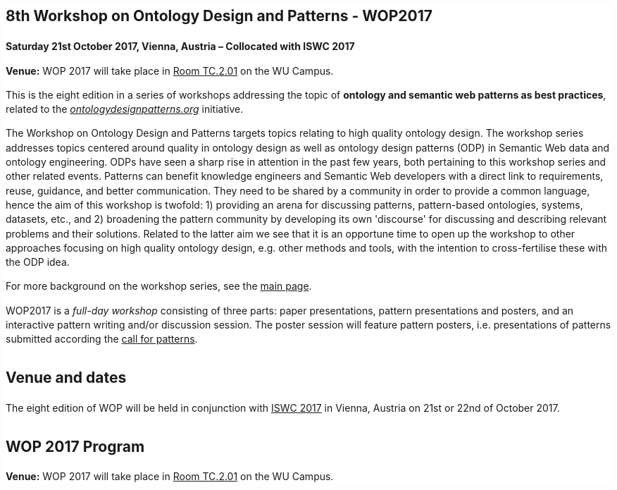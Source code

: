 ##   __8th Workshop on Ontology Design and Patterns - WOP2017__



__Saturday 21st October 2017, Vienna, Austria – Collocated with ISWC 2017__


__Venue:__ WOP 2017 will take place in [Room TC.2.01](https://campus.wu.ac.at/en/?campus=1&q=TC.2.01#map "https://campus.wu.ac.at/en/?campus=1&q=TC.2.01#map") on the WU Campus.




This is the eight edition in a series of workshops addressing the topic of __ontology and semantic web patterns as best practices__, related to the [_ontologydesignpatterns.org_](/wiki/Ontology_Design_Patterns_._org_%28ODP%29 "Ontology Design Patterns . org (ODP)") initiative. 


The Workshop on Ontology Design and Patterns targets topics relating to high quality ontology design. The workshop series addresses topics centered around quality in ontology design as well as ontology design patterns (ODP) in Semantic Web data and ontology engineering. ODPs have seen a sharp rise in attention in the past few years, both pertaining to this workshop series and other related events. Patterns can benefit knowledge engineers and Semantic Web developers with a direct link to requirements, reuse, guidance, and better communication. They need to be shared by a community in order to provide a common language, hence the aim of this workshop is twofold: 1) providing an arena for discussing patterns, pattern-based ontologies, systems, datasets, etc., and 2) broadening the pattern community by developing its own 'discourse' for discussing and describing relevant problems and their solutions. Related to the latter aim we see that it is an opportune time to open up the workshop to other approaches focusing on high quality ontology design, e.g. other methods and tools, with the intention to cross-fertilise these with the ODP idea.


For more background on the workshop series, see the  [main page](/wiki/WOP:Main "WOP:Main").


WOP2017 is a _full-day workshop_ consisting of three parts: paper presentations, pattern presentations and posters, and an interactive pattern writing and/or discussion session. The poster session will feature pattern posters, i.e. presentations of patterns submitted according the  [call for patterns](/wiki/WOP:2017#Call_for_Patterns "WOP:2017"). 



  




##   Venue and dates


The eight edition of WOP will be held in conjunction with [ISWC 2017](http://iswc2017.semanticweb.org "http://iswc2017.semanticweb.org") in Vienna, Austria on 21st or 22nd of October 2017.



##  WOP 2017 Program



__Venue:__ WOP 2017 will take place in [Room TC.2.01](https://campus.wu.ac.at/en/?campus=1&q=TC.2.01#map "https://campus.wu.ac.at/en/?campus=1&q=TC.2.01#map") on the WU Campus.
